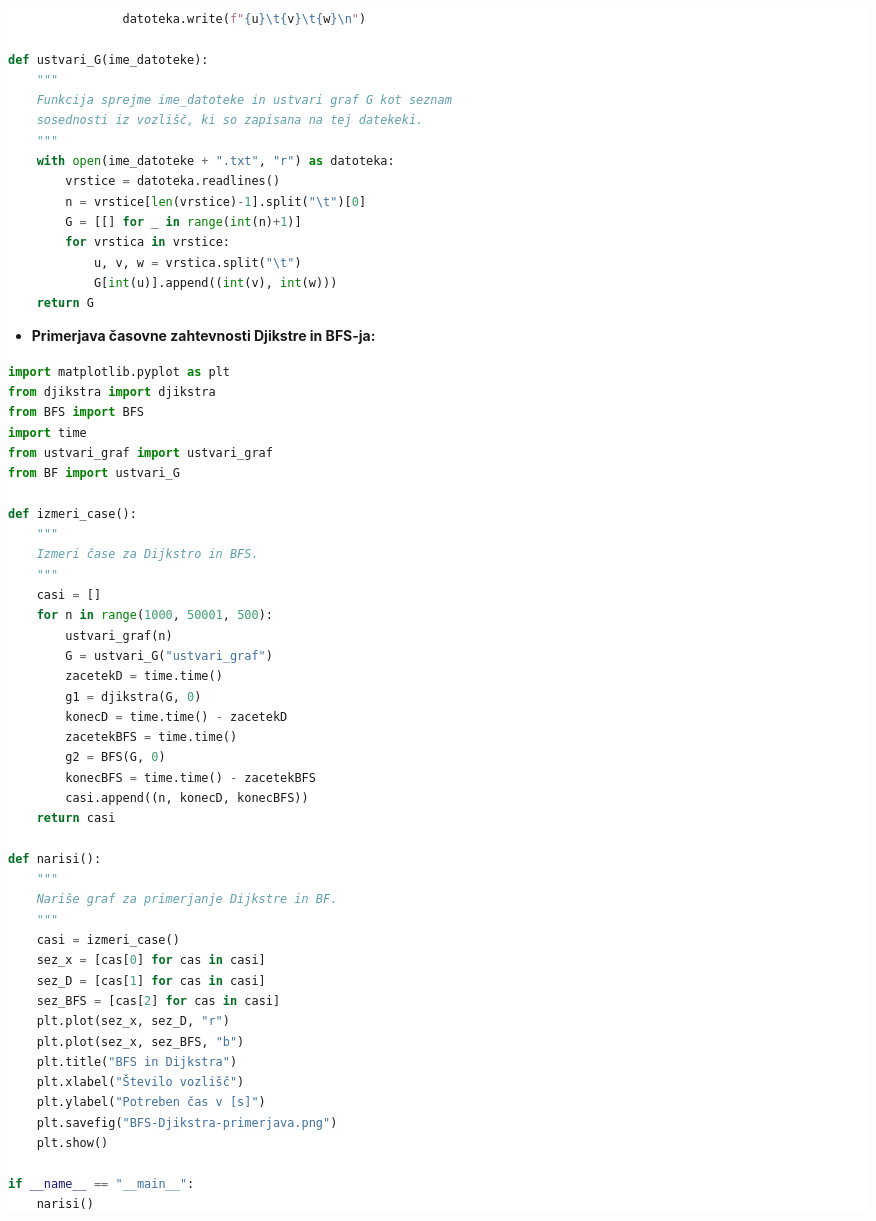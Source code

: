 ```Python
                datoteka.write(f"{u}\t{v}\t{w}\n")

def ustvari_G(ime_datoteke):
    """
    Funkcija sprejme ime_datoteke in ustvari graf G kot seznam 
    sosednosti iz vozlišč, ki so zapisana na tej datekeki.
    """
    with open(ime_datoteke + ".txt", "r") as datoteka:
        vrstice = datoteka.readlines()
        n = vrstice[len(vrstice)-1].split("\t")[0]
        G = [[] for _ in range(int(n)+1)]
        for vrstica in vrstice:
            u, v, w = vrstica.split("\t")
            G[int(u)].append((int(v), int(w)))
    return G
```



- **Primerjava časovne zahtevnosti Djikstre in BFS-ja:**

```Python
import matplotlib.pyplot as plt
from djikstra import djikstra
from BFS import BFS
import time
from ustvari_graf import ustvari_graf
from BF import ustvari_G

def izmeri_case():
    """
    Izmeri čase za Dijkstro in BFS.
    """
    casi = []
    for n in range(1000, 50001, 500):
        ustvari_graf(n)
        G = ustvari_G("ustvari_graf")
        zacetekD = time.time()
        g1 = djikstra(G, 0)
        konecD = time.time() - zacetekD
        zacetekBFS = time.time()
        g2 = BFS(G, 0)
        konecBFS = time.time() - zacetekBFS
        casi.append((n, konecD, konecBFS))
    return casi

def narisi():
    """
    Nariše graf za primerjanje Dijkstre in BF.
    """
    casi = izmeri_case()
    sez_x = [cas[0] for cas in casi]
    sez_D = [cas[1] for cas in casi]
    sez_BFS = [cas[2] for cas in casi]
    plt.plot(sez_x, sez_D, "r")
    plt.plot(sez_x, sez_BFS, "b")
    plt.title("BFS in Dijkstra")
    plt.xlabel("Število vozlišč")
    plt.ylabel("Potreben čas v [s]")
    plt.savefig("BFS-Djikstra-primerjava.png")
    plt.show()

if __name__ == "__main__":
    narisi()
```
